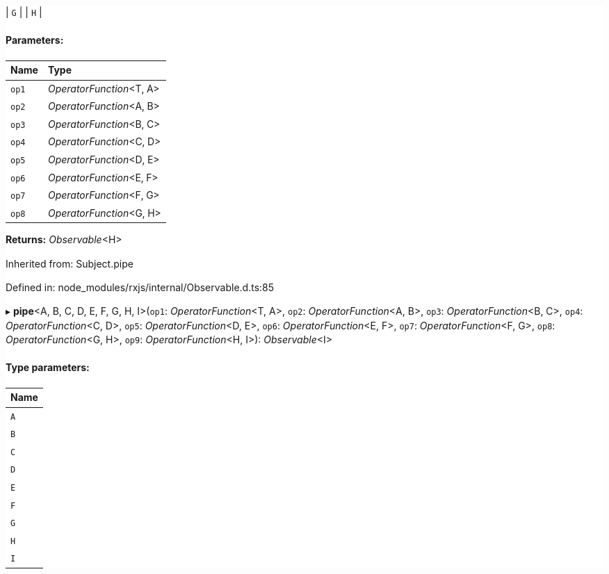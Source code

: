 | `G` |
| `H` |

#### Parameters:

| Name | Type |
| :------ | :------ |
| `op1` | *OperatorFunction*<T, A\> |
| `op2` | *OperatorFunction*<A, B\> |
| `op3` | *OperatorFunction*<B, C\> |
| `op4` | *OperatorFunction*<C, D\> |
| `op5` | *OperatorFunction*<D, E\> |
| `op6` | *OperatorFunction*<E, F\> |
| `op7` | *OperatorFunction*<F, G\> |
| `op8` | *OperatorFunction*<G, H\> |

**Returns:** *Observable*<H\>

Inherited from: Subject.pipe

Defined in: node_modules/rxjs/internal/Observable.d.ts:85

▸ **pipe**<A, B, C, D, E, F, G, H, I\>(`op1`: *OperatorFunction*<T, A\>, `op2`: *OperatorFunction*<A, B\>, `op3`: *OperatorFunction*<B, C\>, `op4`: *OperatorFunction*<C, D\>, `op5`: *OperatorFunction*<D, E\>, `op6`: *OperatorFunction*<E, F\>, `op7`: *OperatorFunction*<F, G\>, `op8`: *OperatorFunction*<G, H\>, `op9`: *OperatorFunction*<H, I\>): *Observable*<I\>

#### Type parameters:

| Name |
| :------ |
| `A` |
| `B` |
| `C` |
| `D` |
| `E` |
| `F` |
| `G` |
| `H` |
| `I` |
